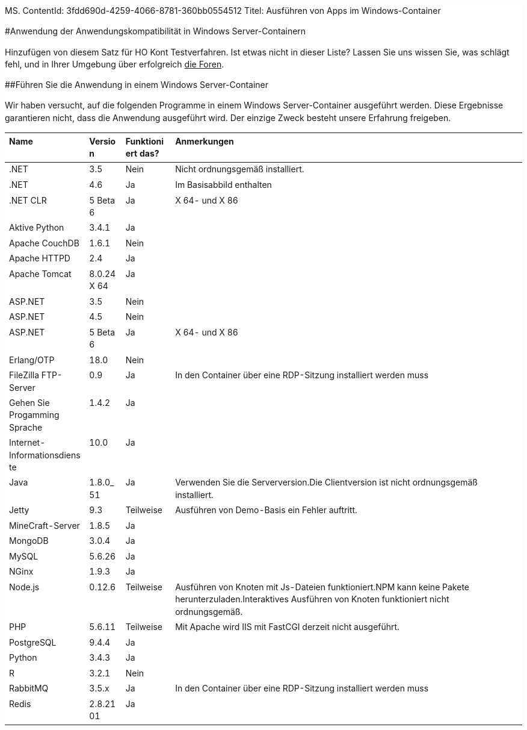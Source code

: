 MS. ContentId: 3fdd690d-4259-4066-8781-360bb0554512
Titel: Ausführen von Apps im Windows-Container

#Anwendung der Anwendungskompatibilität in Windows Server-Containern

Hinzufügen von diesem Satz für HO Kont Testverfahren.
Ist etwas nicht in dieser Liste?
Lassen Sie uns wissen Sie, was schlägt fehl, und in Ihrer Umgebung über erfolgreich [die Foren](https://social.msdn.microsoft.com/Forums/en-US/home?forum=windowscontainers).

##Führen Sie die Anwendung in einem Windows Server-Container

Wir haben versucht, auf die folgenden Programme in einem Windows Server-Container ausgeführt werden.
Diese Ergebnisse garantieren nicht, dass die Anwendung ausgeführt wird.
Der einzige Zweck besteht unsere Erfahrung freigeben.

| **Name**| **Version**| **Funktioniert das?**| **Anmerkungen**|
|:-----|:-----|:-----|:-----|
| .NET| 3.5| Nein| Nicht ordnungsgemäß installiert.|
| .NET| 4.6| Ja| Im Basisabbild enthalten|
| .NET CLR| 5 Beta 6| Ja| X 64- und X 86|
| Aktive Python| 3.4.1| Ja| |
| Apache CouchDB| 1.6.1| Nein| |
| Apache HTTPD| 2.4| Ja| |
| Apache Tomcat| 8.0.24 X 64| Ja| |
| ASP.NET| 3.5| Nein| |
| ASP.NET| 4.5| Nein| |
| ASP.NET| 5 Beta 6| Ja| X 64- und X 86|
| Erlang/OTP| 18.0| Nein| |
| FileZilla FTP-Server| 0.9| Ja| In den Container über eine RDP-Sitzung installiert werden muss|
| Gehen Sie Progamming Sprache| 1.4.2| Ja| |
| Internet-Informationsdienste| 10.0| Ja| |
| Java| 1.8.0_51| Ja| Verwenden Sie die Serverversion.Die Clientversion ist nicht ordnungsgemäß installiert.|
| Jetty| 9.3| Teilweise| Ausführen von Demo-Basis ein Fehler auftritt.|
| MineCraft-Server| 1.8.5| Ja| |
| MongoDB| 3.0.4| Ja| |
| MySQL| 5.6.26| Ja| |
| NGinx| 1.9.3| Ja| |
| Node.js| 0.12.6| Teilweise| Ausführen von Knoten mit Js-Dateien funktioniert.NPM kann keine Pakete herunterzuladen.Interaktives Ausführen von Knoten funktioniert nicht ordnungsgemäß.|
| PHP| 5.6.11| Teilweise| Mit Apache wird IIS mit FastCGI derzeit nicht ausgeführt.|
| PostgreSQL| 9.4.4| Ja| |
| Python| 3.4.3| Ja| |
| R| 3.2.1| Nein| |
| RabbitMQ| 3.5.x| Ja| In den Container über eine RDP-Sitzung installiert werden muss|
| Redis| 2.8.2101| Ja| |